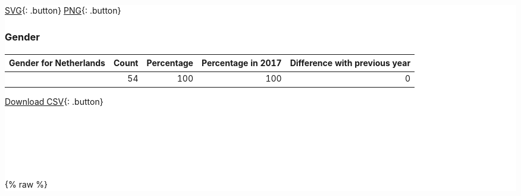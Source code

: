 
[SVG](/international-survey-2018/fig/age_netherlands.svg){: .button} [PNG](/international-survey-2018/fig/age_netherlands.png){: .button}


### Gender

| Gender for Netherlands   |   Count |   Percentage |   Percentage in 2017 |   Difference with previous year |
|:-------------------------|--------:|-------------:|---------------------:|--------------------------------:|
|                          |      54 |          100 |                  100 |                               0 |

[Download CSV](/international-survey-2018/csv/gender_netherlands.csv){: .button}

{% raw %}
<svg height="90pt" version="1.1" viewBox="0 0 460.8 90" width="460.8pt" xmlns="http://www.w3.org/2000/svg" xmlns:xlink="http://www.w3.org/1999/xlink">
 <metadata>
  <rdf:RDF xmlns:cc="http://creativecommons.org/ns#" xmlns:dc="http://purl.org/dc/elements/1.1/" xmlns:rdf="http://www.w3.org/1999/02/22-rdf-syntax-ns#">
   <cc:Work>
    <dc:type rdf:resource="http://purl.org/dc/dcmitype/StillImage"/>
    <dc:date>2021-08-04T22:07:50.649351</dc:date>
    <dc:format>image/svg+xml</dc:format>
    <dc:creator>
     <cc:Agent>
      <dc:title>Matplotlib v3.4.2, https://matplotlib.org/</dc:title>
     </cc:Agent>
    </dc:creator>
   </cc:Work>
  </rdf:RDF>
 </metadata>
 <defs>
  <style type="text/css">*{stroke-linecap:butt;stroke-linejoin:round;}</style>
 </defs>
 <g id="figure_1">
  <g id="patch_1">
   <path d="M 0 90 
L 460.8 90 
L 460.8 0 
L 0 0 
z
" style="fill:#ffffff;"/>
  </g>
  <g id="axes_1">
   <g id="patch_2">
    <path d="M 13.580469 63.054688 
L 355.706514 63.054688 
L 355.706514 25.389375 
L 13.580469 25.389375 
z
" style="fill:#ffffff;"/>
   </g>
   <g id="patch_3">
    <path clip-path="url(#pc7dd955ee5)" d="M 13.580469 61.342628 
L 339.414797 61.342628 
L 339.414797 27.101435 
L 13.580469 27.101435 
z
" style="fill:#1f77b4;"/>
   </g>
   <g id="matplotlib.axis_1">
    <g id="xtick_1">
     <g id="line2d_1">
      <defs>
       <path d="M 0 0 